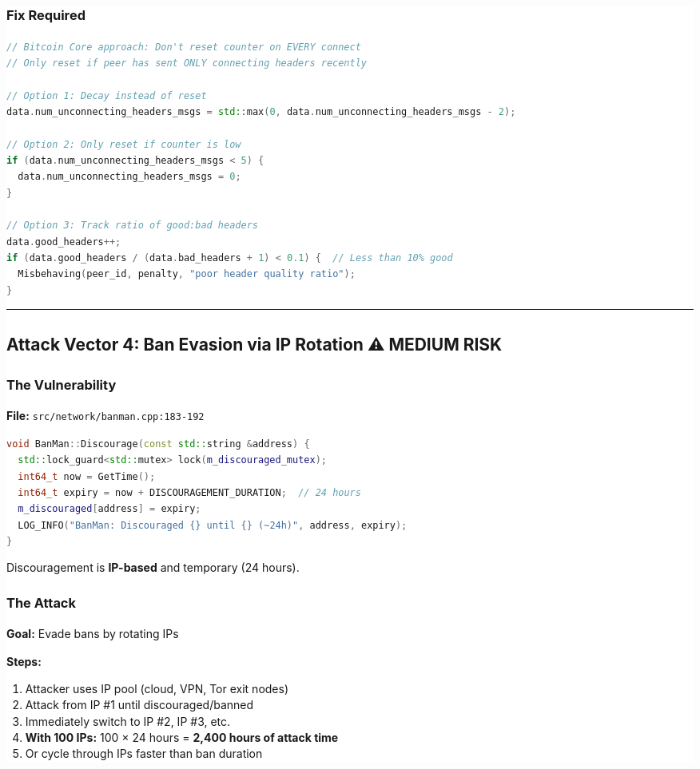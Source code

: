 ### Fix Required

```cpp
// Bitcoin Core approach: Don't reset counter on EVERY connect
// Only reset if peer has sent ONLY connecting headers recently

// Option 1: Decay instead of reset
data.num_unconnecting_headers_msgs = std::max(0, data.num_unconnecting_headers_msgs - 2);

// Option 2: Only reset if counter is low
if (data.num_unconnecting_headers_msgs < 5) {
  data.num_unconnecting_headers_msgs = 0;
}

// Option 3: Track ratio of good:bad headers
data.good_headers++;
if (data.good_headers / (data.bad_headers + 1) < 0.1) {  // Less than 10% good
  Misbehaving(peer_id, penalty, "poor header quality ratio");
}
```

---

## Attack Vector 4: Ban Evasion via IP Rotation ⚠️ MEDIUM RISK

### The Vulnerability

**File:** `src/network/banman.cpp:183-192`

```cpp
void BanMan::Discourage(const std::string &address) {
  std::lock_guard<std::mutex> lock(m_discouraged_mutex);
  int64_t now = GetTime();
  int64_t expiry = now + DISCOURAGEMENT_DURATION;  // 24 hours
  m_discouraged[address] = expiry;
  LOG_INFO("BanMan: Discouraged {} until {} (~24h)", address, expiry);
}
```

Discouragement is **IP-based** and temporary (24 hours).

### The Attack

**Goal:** Evade bans by rotating IPs

**Steps:**
1. Attacker uses IP pool (cloud, VPN, Tor exit nodes)
2. Attack from IP #1 until discouraged/banned
3. Immediately switch to IP #2, IP #3, etc.
4. **With 100 IPs:** 100 × 24 hours = **2,400 hours of attack time**
5. Or cycle through IPs faster than ban duration
